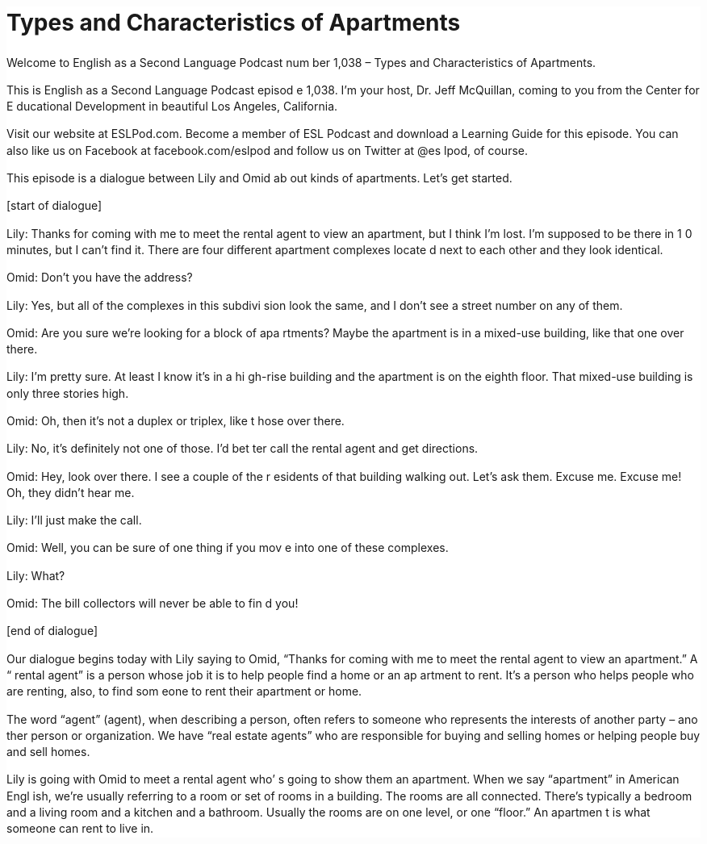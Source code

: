 # Types and Characteristics of Apartments

Welcome to English as a Second Language Podcast num ber 1,038 – Types and Characteristics of Apartments.

This is English as a Second Language Podcast episod e 1,038. I’m your host, Dr. Jeff McQuillan, coming to you from the Center for E ducational Development in beautiful Los Angeles, California.

Visit our website at ESLPod.com. Become a member of  ESL Podcast and download a Learning Guide for this episode. You can  also like us on Facebook at facebook.com/eslpod and follow us on Twitter at @es lpod, of course.

This episode is a dialogue between Lily and Omid ab out kinds of apartments. Let’s get started.

[start of dialogue]

Lily: Thanks for coming with me to meet the rental agent to view an apartment, but I think I’m lost. I’m supposed to be there in 1 0 minutes, but I can’t find it. There are four different apartment complexes locate d next to each other and they look identical.

Omid: Don’t you have the address?

Lily: Yes, but all of the complexes in this subdivi sion look the same, and I don’t see a street number on any of them.

Omid: Are you sure we’re looking for a block of apa rtments? Maybe the apartment is in a mixed-use building, like that one  over there.

Lily: I’m pretty sure. At least I know it’s in a hi gh-rise building and the apartment is on the eighth floor. That mixed-use building is only three stories high.

Omid: Oh, then it’s not a duplex or triplex, like t hose over there.

Lily: No, it’s definitely not one of those. I’d bet ter call the rental agent and get directions.

Omid: Hey, look over there. I see a couple of the r esidents of that building walking out. Let’s ask them. Excuse me. Excuse me! Oh, they didn’t hear me.

Lily: I’ll just make the call.

Omid: Well, you can be sure of one thing if you mov e into one of these complexes.

Lily: What?

Omid: The bill collectors will never be able to fin d you!

[end of dialogue]

Our dialogue begins today with Lily saying to Omid,  “Thanks for coming with me to meet the rental agent to view an apartment.” A “ rental agent” is a person whose job it is to help people find a home or an ap artment to rent. It’s a person who helps people who are renting, also, to find som eone to rent their apartment or home.

The word “agent” (agent), when describing a person,  often refers to someone who represents the interests of another party – ano ther person or organization. We have “real estate agents” who are responsible for buying and selling homes or helping people buy and sell homes.

Lily is going with Omid to meet a rental agent who’ s going to show them an apartment. When we say “apartment” in American Engl ish, we’re usually referring to a room or set of rooms in a building. The rooms are all connected. There’s typically a bedroom and a living room and a kitchen  and a bathroom. Usually the rooms are on one level, or one “floor.” An apartmen t is what someone can rent to live in.
